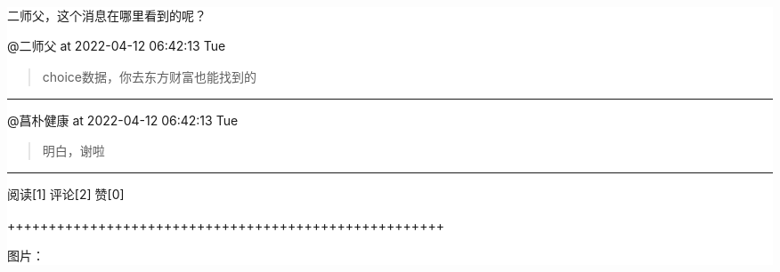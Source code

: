 二师父，这个消息在哪里看到的呢？

@二师父 at 2022-04-12 06:42:13 Tue

> choice数据，你去东方财富也能找到的

----------

@菖朴健康 at 2022-04-12 06:42:13 Tue

> 明白，谢啦

----------



阅读[1]  评论[2]  赞[0] 

+++++++++++++++++++++++++++++++++++++++++++++++++++++

图片：